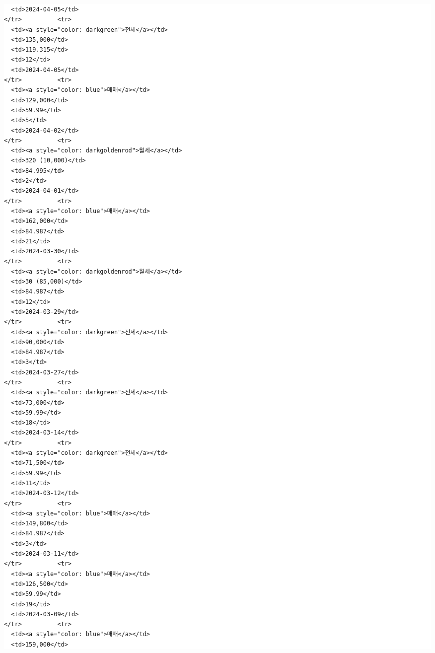      <td>2024-04-05</td>
    </tr>          <tr>
      <td><a style="color: darkgreen">전세</a></td>
      <td>135,000</td>
      <td>119.315</td>
      <td>12</td>
      <td>2024-04-05</td>
    </tr>          <tr>
      <td><a style="color: blue">매매</a></td>
      <td>129,000</td>
      <td>59.99</td>
      <td>5</td>
      <td>2024-04-02</td>
    </tr>          <tr>
      <td><a style="color: darkgoldenrod">월세</a></td>
      <td>320 (10,000)</td>
      <td>84.995</td>
      <td>2</td>
      <td>2024-04-01</td>
    </tr>          <tr>
      <td><a style="color: blue">매매</a></td>
      <td>162,000</td>
      <td>84.987</td>
      <td>21</td>
      <td>2024-03-30</td>
    </tr>          <tr>
      <td><a style="color: darkgoldenrod">월세</a></td>
      <td>30 (85,000)</td>
      <td>84.987</td>
      <td>12</td>
      <td>2024-03-29</td>
    </tr>          <tr>
      <td><a style="color: darkgreen">전세</a></td>
      <td>90,000</td>
      <td>84.987</td>
      <td>3</td>
      <td>2024-03-27</td>
    </tr>          <tr>
      <td><a style="color: darkgreen">전세</a></td>
      <td>73,000</td>
      <td>59.99</td>
      <td>18</td>
      <td>2024-03-14</td>
    </tr>          <tr>
      <td><a style="color: darkgreen">전세</a></td>
      <td>71,500</td>
      <td>59.99</td>
      <td>11</td>
      <td>2024-03-12</td>
    </tr>          <tr>
      <td><a style="color: blue">매매</a></td>
      <td>149,800</td>
      <td>84.987</td>
      <td>3</td>
      <td>2024-03-11</td>
    </tr>          <tr>
      <td><a style="color: blue">매매</a></td>
      <td>126,500</td>
      <td>59.99</td>
      <td>19</td>
      <td>2024-03-09</td>
    </tr>          <tr>
      <td><a style="color: blue">매매</a></td>
      <td>159,000</td>